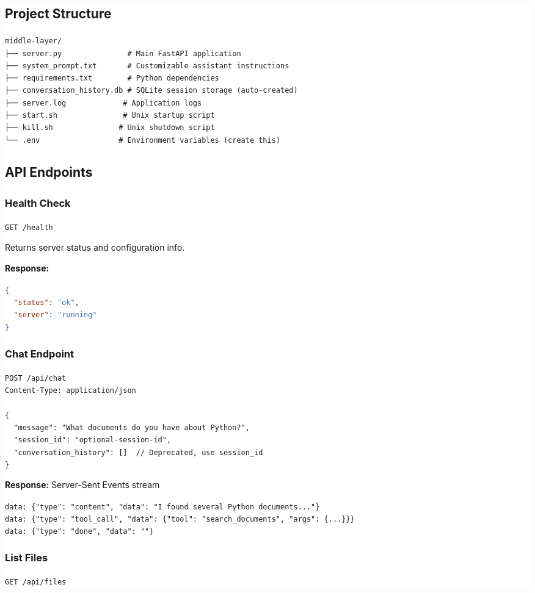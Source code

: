 ## Project Structure

```
middle-layer/
├── server.py               # Main FastAPI application
├── system_prompt.txt       # Customizable assistant instructions
├── requirements.txt        # Python dependencies
├── conversation_history.db # SQLite session storage (auto-created)
├── server.log             # Application logs
├── start.sh               # Unix startup script
├── kill.sh               # Unix shutdown script
└── .env                  # Environment variables (create this)
```

## API Endpoints

### Health Check
```http
GET /health
```
Returns server status and configuration info.

**Response:**
```json
{
  "status": "ok",
  "server": "running"
}
```

### Chat Endpoint
```http
POST /api/chat
Content-Type: application/json

{
  "message": "What documents do you have about Python?",
  "session_id": "optional-session-id",
  "conversation_history": []  // Deprecated, use session_id
}
```

**Response:** Server-Sent Events stream
```
data: {"type": "content", "data": "I found several Python documents..."}
data: {"type": "tool_call", "data": {"tool": "search_documents", "args": {...}}}
data: {"type": "done", "data": ""}
```

### List Files
```http
GET /api/files
```
